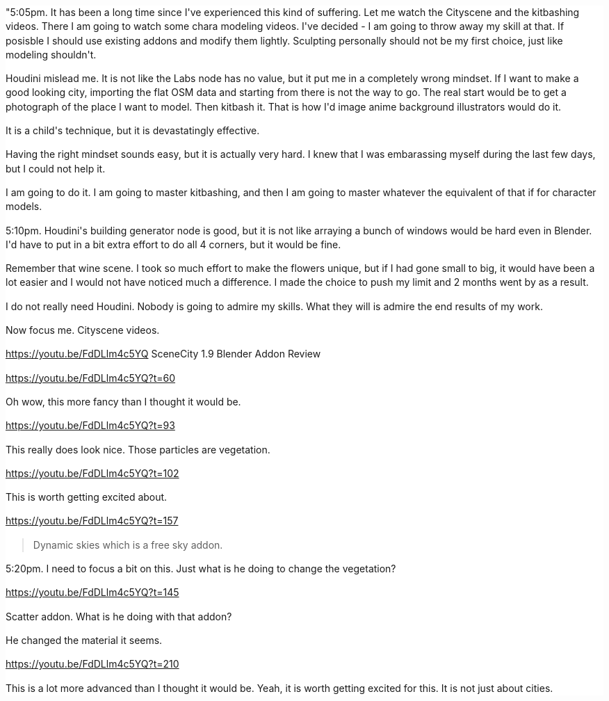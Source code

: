 "5:05pm. It has been a long time since I've experienced this kind of suffering. Let me watch the Cityscene and the kitbashing videos. There I am going to watch some chara modeling videos. I've decided - I am going to throw away my skill at that. If posisble I should use existing addons and modify them lightly. Sculpting personally should not be my first choice, just like modeling shouldn't.

Houdini mislead me. It is not like the Labs node has no value, but it put me in a completely wrong mindset. If I want to make a good looking city, importing the flat OSM data and starting from there is not the way to go. The real start would be to get a photograph of the place I want to model. Then kitbash it. That is how I'd image anime background illustrators would do it.

It is a child's technique, but it is devastatingly effective.

Having the right mindset sounds easy, but it is actually very hard. I knew that I was embarassing myself during the last few days, but I could not help it.

I am going to do it. I am going to master kitbashing, and then I am going to master whatever the equivalent of that if for character models.

5:10pm. Houdini's building generator node is good, but it is not like arraying a bunch of windows would be hard even in Blender. I'd have to put in a bit extra effort to do all 4 corners, but it would be fine.

Remember that wine scene. I took so much effort to make the flowers unique, but if I had gone small to big, it would have been a lot easier and I would not have noticed much a difference. I made the choice to push my limit and 2 months went by as a result.

I do not really need Houdini. Nobody is going to admire my skills. What they will is admire the end results of my work.

Now focus me. Cityscene videos.

https://youtu.be/FdDLlm4c5YQ
SceneCity 1.9 Blender Addon Review

https://youtu.be/FdDLlm4c5YQ?t=60

Oh wow, this more fancy than I thought it would be.

https://youtu.be/FdDLlm4c5YQ?t=93

This really does look nice. Those particles are vegetation.

https://youtu.be/FdDLlm4c5YQ?t=102

This is worth getting excited about.

https://youtu.be/FdDLlm4c5YQ?t=157
> Dynamic skies which is a free sky addon.

5:20pm. I need to focus a bit on this. Just what is he doing to change the vegetation?

https://youtu.be/FdDLlm4c5YQ?t=145

Scatter addon. What is he doing with that addon?

He changed the material it seems.

https://youtu.be/FdDLlm4c5YQ?t=210

This is a lot more advanced than I thought it would be. Yeah, it is worth getting excited for this. It is not just about cities.
